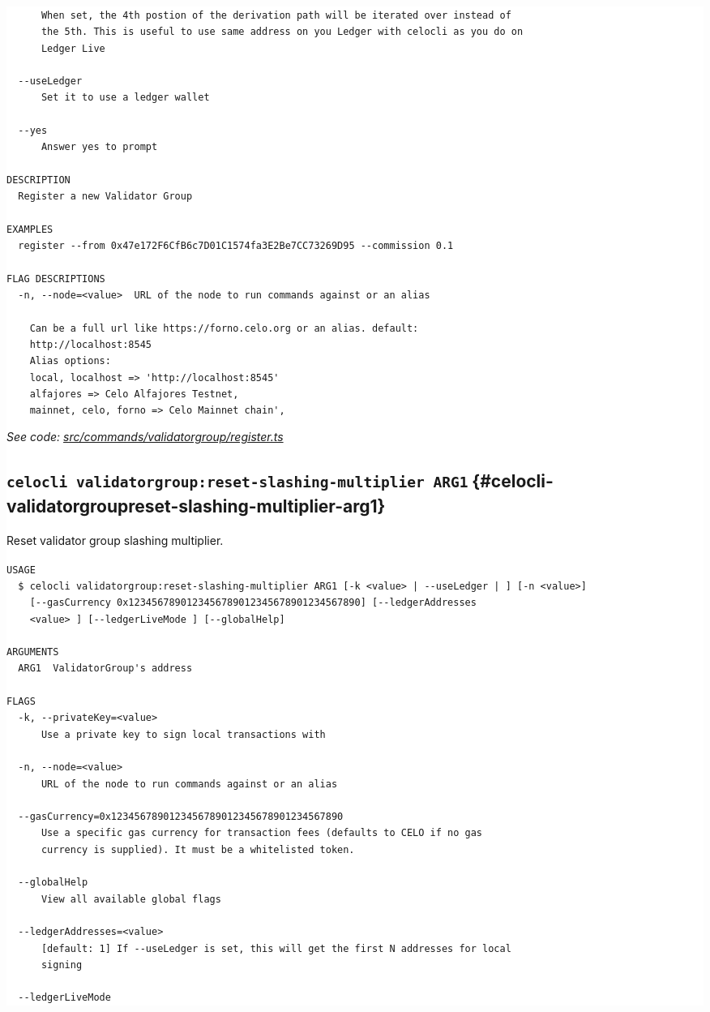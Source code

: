 ```
      When set, the 4th postion of the derivation path will be iterated over instead of
      the 5th. This is useful to use same address on you Ledger with celocli as you do on
      Ledger Live

  --useLedger
      Set it to use a ledger wallet

  --yes
      Answer yes to prompt

DESCRIPTION
  Register a new Validator Group

EXAMPLES
  register --from 0x47e172F6CfB6c7D01C1574fa3E2Be7CC73269D95 --commission 0.1

FLAG DESCRIPTIONS
  -n, --node=<value>  URL of the node to run commands against or an alias

    Can be a full url like https://forno.celo.org or an alias. default:
    http://localhost:8545
    Alias options:
    local, localhost => 'http://localhost:8545'
    alfajores => Celo Alfajores Testnet,
    mainnet, celo, forno => Celo Mainnet chain',
```

_See code: [src/commands/validatorgroup/register.ts](https://github.com/celo-org/developer-tooling/tree/master/packages/cli/src/commands/validatorgroup/register.ts)_

## `celocli validatorgroup:reset-slashing-multiplier ARG1` {#celocli-validatorgroupreset-slashing-multiplier-arg1}

Reset validator group slashing multiplier.

```
USAGE
  $ celocli validatorgroup:reset-slashing-multiplier ARG1 [-k <value> | --useLedger | ] [-n <value>]
    [--gasCurrency 0x1234567890123456789012345678901234567890] [--ledgerAddresses
    <value> ] [--ledgerLiveMode ] [--globalHelp]

ARGUMENTS
  ARG1  ValidatorGroup's address

FLAGS
  -k, --privateKey=<value>
      Use a private key to sign local transactions with

  -n, --node=<value>
      URL of the node to run commands against or an alias

  --gasCurrency=0x1234567890123456789012345678901234567890
      Use a specific gas currency for transaction fees (defaults to CELO if no gas
      currency is supplied). It must be a whitelisted token.

  --globalHelp
      View all available global flags

  --ledgerAddresses=<value>
      [default: 1] If --useLedger is set, this will get the first N addresses for local
      signing

  --ledgerLiveMode
```